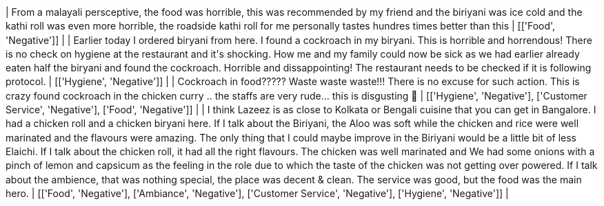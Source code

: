 | From a malayali persceptive, the food was horrible, this was recommended by my friend and the biriyani was ice cold and the kathi roll was even more horrible, the roadside kathi roll for me personally tastes hundres times better than this                                                                                                                                                                                                                                                                                                                                                                                                                                                                                                                                                                                                                                                                                                                                                                                                                                                                                                                                                                                                                                                                                                                                                        | [['Food', 'Negative']]                                                                                                               |
| Earlier today I ordered biryani from here. I found a cockroach in my biryani. This is horrible and horrendous! There is no check on hygiene at the restaurant and it's shocking. How me and my family could now be sick as we had earlier already eaten half the biryani and found the cockroach. Horrible and dissappointing! The restaurant needs to be checked if it is following protocol.                                                                                                                                                                                                                                                                                                                                                                                                                                                                                                                                                                                                                                                                                                                                                                                                                                                                                                                                                                                                        | [['Hygiene', 'Negative']]                                                                                                            |
| Cockroach in food????? Waste waste waste!!! There is no excuse for such action. This is crazy found cockroach in the chicken curry .. the staffs are very rude… this is disgusting 🤮                                                                                                                                                                                                                                                                                                                                                                                                                                                                                                                                                                                                                                                                                                                                                                                                                                                                                                                                                                                                                                                                                                                                                                                                                 | [['Hygiene', 'Negative'], ['Customer Service', 'Negative'], ['Food', 'Negative']]                                                    |
| I think Lazeez is as close to Kolkata or Bengali cuisine that you can get in Bangalore. I had a chicken roll and a chicken biryani here. If I talk about the Biriyani, the Aloo was soft while the chicken and rice were well marinated and the flavours were amazing. The only thing that I could maybe improve in the Biriyani would be a little bit of less Elaichi. If I talk about the chicken roll, it had all the right flavours. The chicken was well marinated and We had some onions with a pinch of lemon and capsicum as the feeling in the role due to which the taste of the chicken was not getting over powered. If I talk about the ambience, that was nothing special, the place was decent & clean. The service was good, but the food was the main hero.                                                                                                                                                                                                                                                                                                                                                                                                                                                                                                                                                                                                                          | [['Food', 'Negative'], ['Ambiance', 'Negative'], ['Customer Service', 'Negative'], ['Hygiene', 'Negative']]                          |